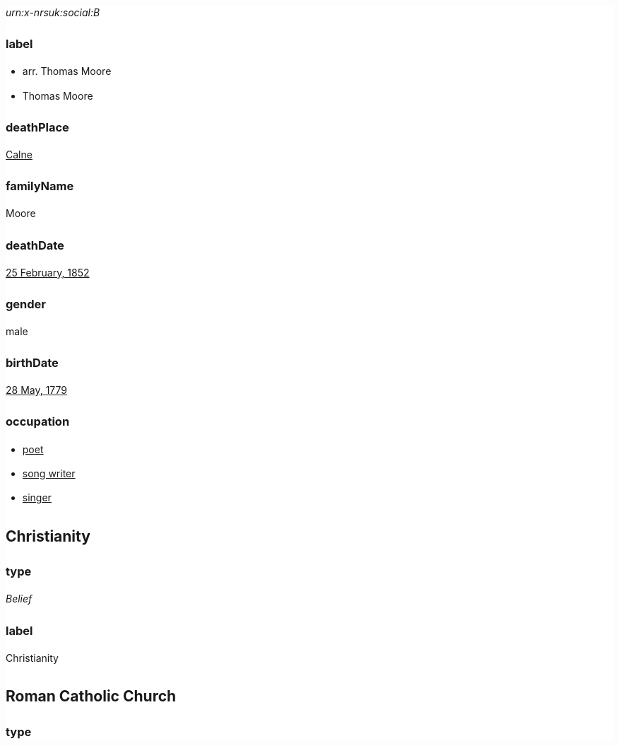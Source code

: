 *urn:x-nrsuk:social:B*

### label

 - arr. Thomas Moore

 - Thomas Moore

### deathPlace


[Calne](#Calne)

### familyName


Moore

### deathDate


[25 February, 1852](#25-February-1852)

### gender


male

### birthDate


[28 May, 1779](#28-May-1779)

### occupation

 - [poet](#poet)

 - [song writer](#song-writer)

 - [singer](#singer)

## Christianity

### type


*Belief*

### label


Christianity

## Roman Catholic Church

### type
